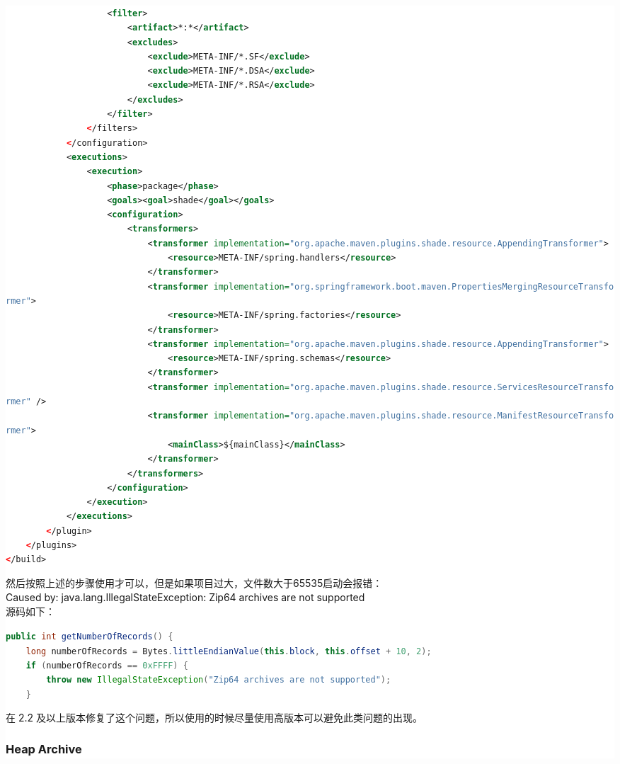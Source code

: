```xml
					<filter>
						<artifact>*:*</artifact>
						<excludes>
							<exclude>META-INF/*.SF</exclude>
							<exclude>META-INF/*.DSA</exclude>
							<exclude>META-INF/*.RSA</exclude>
						</excludes>
					</filter>
				</filters>
			</configuration>
			<executions>
				<execution>
					<phase>package</phase>
					<goals><goal>shade</goal></goals>
					<configuration>
						<transformers>
							<transformer implementation="org.apache.maven.plugins.shade.resource.AppendingTransformer">
								<resource>META-INF/spring.handlers</resource>
							</transformer>
							<transformer implementation="org.springframework.boot.maven.PropertiesMergingResourceTransformer">
								<resource>META-INF/spring.factories</resource>
							</transformer>
							<transformer implementation="org.apache.maven.plugins.shade.resource.AppendingTransformer">
								<resource>META-INF/spring.schemas</resource>
							</transformer>
							<transformer implementation="org.apache.maven.plugins.shade.resource.ServicesResourceTransformer" />
							<transformer implementation="org.apache.maven.plugins.shade.resource.ManifestResourceTransformer">
								<mainClass>${mainClass}</mainClass>
							</transformer>
						</transformers>
					</configuration>
				</execution>
			</executions>
		</plugin>
	</plugins>
</build>
```
然后按照上述的步骤使用才可以，但是如果项目过大，文件数大于65535启动会报错：<br />Caused by: java.lang.IllegalStateException: Zip64 archives are not supported<br />源码如下：
```java
public int getNumberOfRecords() {
	long numberOfRecords = Bytes.littleEndianValue(this.block, this.offset + 10, 2);
	if (numberOfRecords == 0xFFFF) {
		throw new IllegalStateException("Zip64 archives are not supported");
	}
```
在 2.2 及以上版本修复了这个问题，所以使用的时候尽量使用高版本可以避免此类问题的出现。
<a name="yMnSa"></a>
### **Heap Archive**